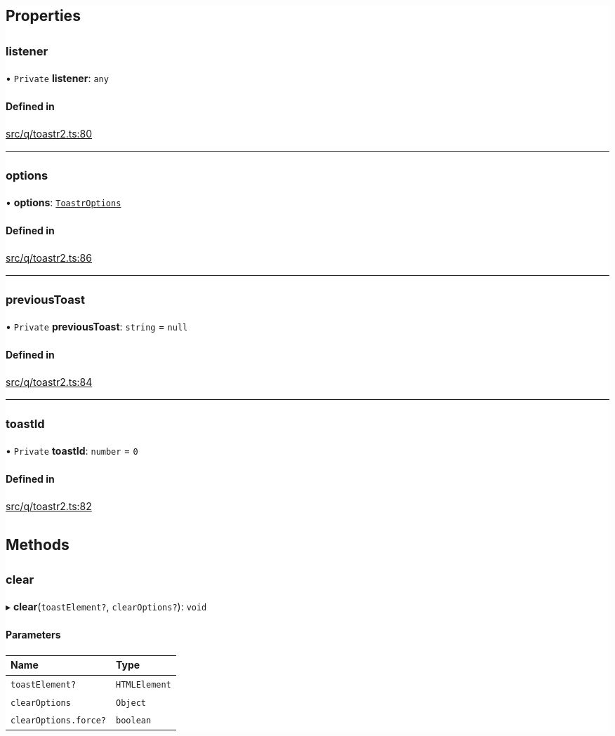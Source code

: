 ## Properties

### listener

• `Private` **listener**: `any`

#### Defined in

[src/q/toastr2.ts:80](https://github.com/serenity-is/serenity/blob/master/packages/corelib/src/q/toastr2.ts#L80)

___

### options

• **options**: [`ToastrOptions`](../modules.md#toastroptions)

#### Defined in

[src/q/toastr2.ts:86](https://github.com/serenity-is/serenity/blob/master/packages/corelib/src/q/toastr2.ts#L86)

___

### previousToast

• `Private` **previousToast**: `string` = `null`

#### Defined in

[src/q/toastr2.ts:84](https://github.com/serenity-is/serenity/blob/master/packages/corelib/src/q/toastr2.ts#L84)

___

### toastId

• `Private` **toastId**: `number` = `0`

#### Defined in

[src/q/toastr2.ts:82](https://github.com/serenity-is/serenity/blob/master/packages/corelib/src/q/toastr2.ts#L82)

## Methods

### clear

▸ **clear**(`toastElement?`, `clearOptions?`): `void`

#### Parameters

| Name | Type |
| :------ | :------ |
| `toastElement?` | `HTMLElement` |
| `clearOptions` | `Object` |
| `clearOptions.force?` | `boolean` |
